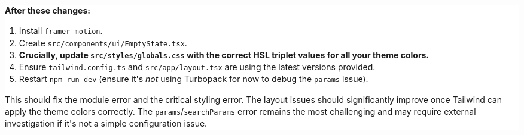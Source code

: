 **After these changes:**
1.  Install `framer-motion`.
2.  Create `src/components/ui/EmptyState.tsx`.
3.  **Crucially, update `src/styles/globals.css` with the correct HSL triplet values for all your theme colors.**
4.  Ensure `tailwind.config.ts` and `src/app/layout.tsx` are using the latest versions provided.
5.  Restart `npm run dev` (ensure it's *not* using Turbopack for now to debug the `params` issue).

This should fix the module error and the critical styling error. The layout issues should significantly improve once Tailwind can apply the theme colors correctly. The `params`/`searchParams` error remains the most challenging and may require external investigation if it's not a simple configuration issue.
